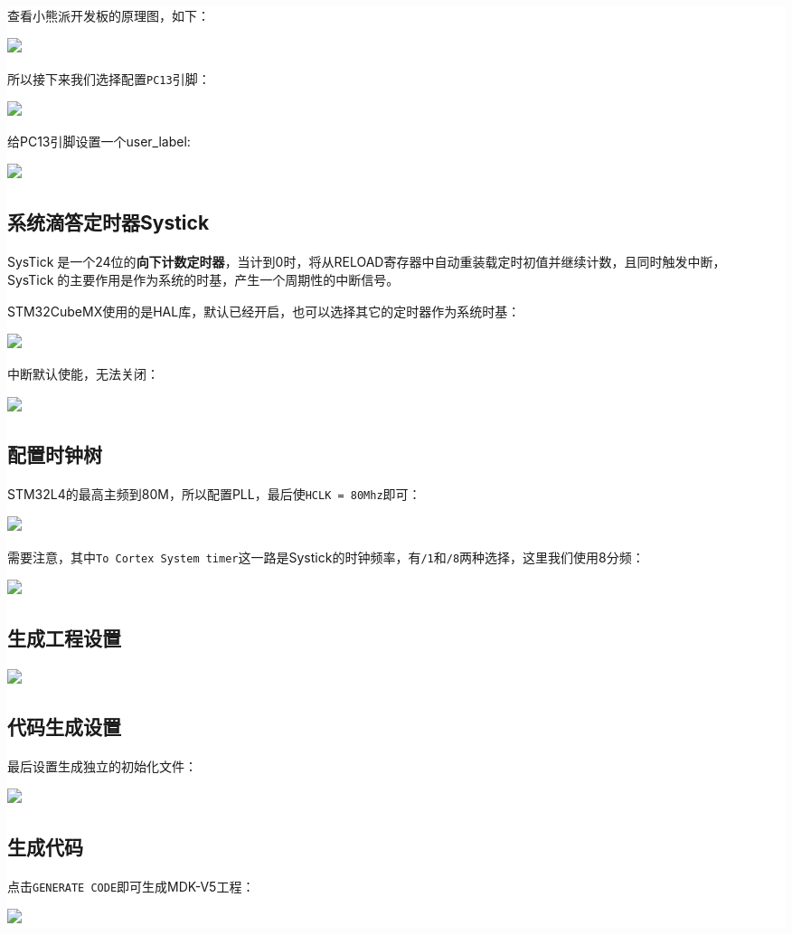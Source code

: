查看小熊派开发板的原理图，如下：

![](http://mculover666.cn/image/20190812/5iCtQUfKbgzA.png?imageslim)

所以接下来我们选择配置`PC13`引脚：

![](http://mculover666.cn/blog/20200320/75KToL1Wb9Hi.png?imageslim)

给PC13引脚设置一个user_label:

![](http://mculover666.cn/blog/20200320/RQ2wj7LvOpYB.png?imageslim)

## 系统滴答定时器Systick

SysTick 是一个24位的**向下计数定时器**，当计到0时，将从RELOAD寄存器中自动重装载定时初值并继续计数，且同时触发中断，SysTick 的主要作用是作为系统的时基，产生一个周期性的中断信号。

STM32CubeMX使用的是HAL库，默认已经开启，也可以选择其它的定时器作为系统时基：

![](http://mculover666.cn/blog/20200320/wPr86c2AAhrV.png?imageslim)

中断默认使能，无法关闭：

![](http://mculover666.cn/blog/20200320/gpq3D6yxcV0E.png?imageslim)

## 配置时钟树

STM32L4的最高主频到80M，所以配置PLL，最后使`HCLK = 80Mhz`即可：

![](http://mculover666.cn/image/20190806/1TQg7frjRpVr.png?imageslim)

需要注意，其中`To Cortex System timer`这一路是Systick的时钟频率，有`/1`和`/8`两种选择，这里我们使用8分频：

![](http://mculover666.cn/blog/20200320/B3hmj9mq9XFN.png?imageslim)

## 生成工程设置

![](http://mculover666.cn/blog/20200320/AomciGE6pPn3.png?imageslim)

## 代码生成设置

最后设置生成独立的初始化文件：

![](http://mculover666.cn/image/20190812/PwTCS6QzHiyG.png?imageslim)

## 生成代码

点击`GENERATE CODE`即可生成MDK-V5工程：

![](http://mculover666.cn/image/20190806/s0jGhLBWW6Cm.png?imageslim)
